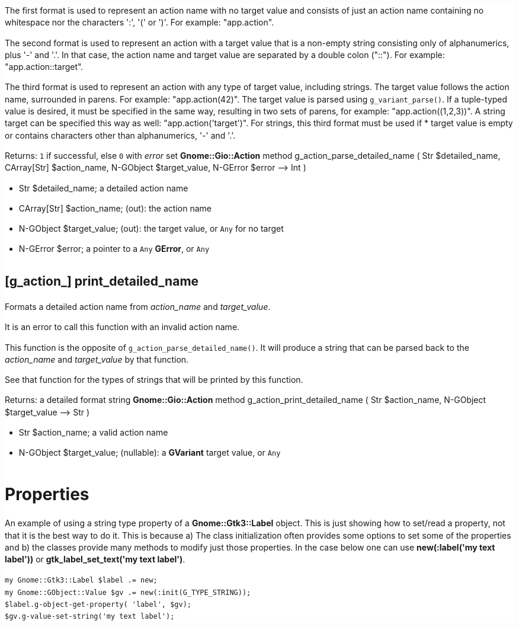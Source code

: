 The first format is used to represent an action name with no target value and consists of just an action name containing no whitespace nor the characters ':', '(' or ')'. For example: "app.action".

The second format is used to represent an action with a target value that is a non-empty string consisting only of alphanumerics, plus '-' and '.'. In that case, the action name and target value are separated by a double colon ("::"). For example: "app.action::target".

The third format is used to represent an action with any type of target value, including strings. The target value follows the action name, surrounded in parens. For example: "app.action(42)". The target value is parsed using `g_variant_parse()`. If a tuple-typed value is desired, it must be specified in the same way, resulting in two sets of parens, for example: "app.action((1,2,3))". A string target can be specified this way as well: "app.action('target')". For strings, this third format must be used if * target value is empty or contains characters other than alphanumerics, '-' and '.'.

Returns: `1` if successful, else `0` with *error* set **Gnome::Gio::Action** method g_action_parse_detailed_name ( Str $detailed_name, CArray[Str] $action_name, N-GObject $target_value, N-GError $error --> Int )

  * Str $detailed_name; a detailed action name

  * CArray[Str] $action_name; (out): the action name

  * N-GObject $target_value; (out): the target value, or `Any` for no target

  * N-GError $error; a pointer to a `Any` **GError**, or `Any`

[g_action_] print_detailed_name
-------------------------------

Formats a detailed action name from *action_name* and *target_value*.

It is an error to call this function with an invalid action name.

This function is the opposite of `g_action_parse_detailed_name()`. It will produce a string that can be parsed back to the *action_name* and *target_value* by that function.

See that function for the types of strings that will be printed by this function.

Returns: a detailed format string **Gnome::Gio::Action** method g_action_print_detailed_name ( Str $action_name, N-GObject $target_value --> Str )

  * Str $action_name; a valid action name

  * N-GObject $target_value; (nullable): a **GVariant** target value, or `Any`

Properties
==========

An example of using a string type property of a **Gnome::Gtk3::Label** object. This is just showing how to set/read a property, not that it is the best way to do it. This is because a) The class initialization often provides some options to set some of the properties and b) the classes provide many methods to modify just those properties. In the case below one can use **new(:label('my text label'))** or **gtk_label_set_text('my text label')**.

    my Gnome::Gtk3::Label $label .= new;
    my Gnome::GObject::Value $gv .= new(:init(G_TYPE_STRING));
    $label.g-object-get-property( 'label', $gv);
    $gv.g-value-set-string('my text label');
